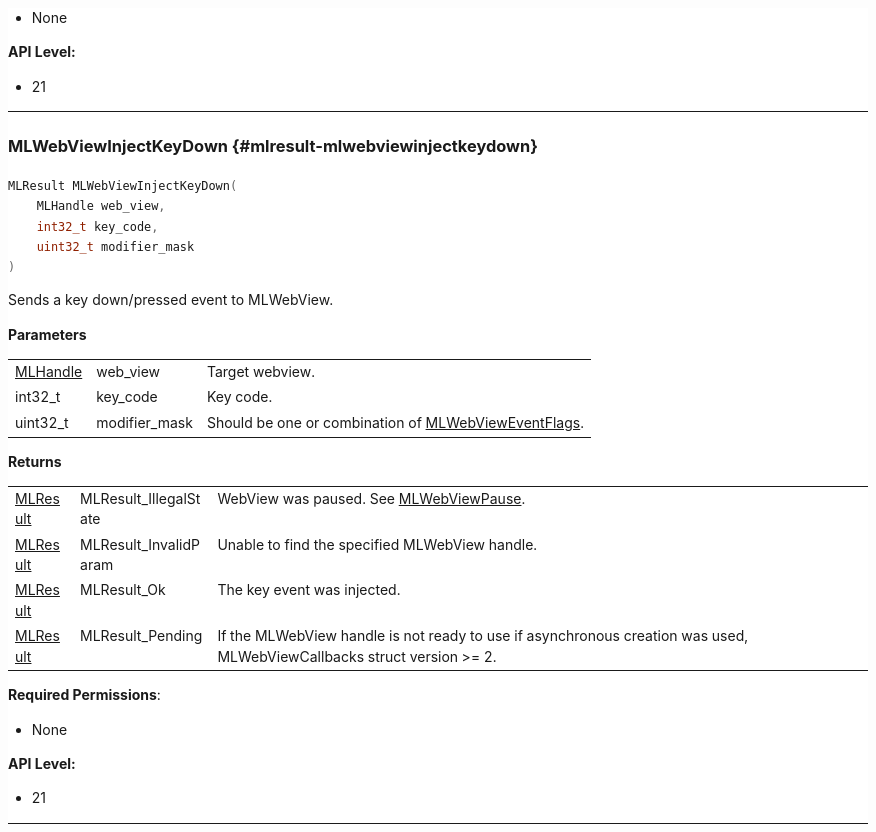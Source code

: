   * None 





**API Level:**
  * 21




-----------

### MLWebViewInjectKeyDown {#mlresult-mlwebviewinjectkeydown}

```cpp
MLResult MLWebViewInjectKeyDown(
    MLHandle web_view,
    int32_t key_code,
    uint32_t modifier_mask
)
```

Sends a key down/pressed event to MLWebView. 

**Parameters**

|  |   |   |
|--|--|--|
| [MLHandle](/versioned_docs/version-03-Jan-2023/api-ref/api/Modules/group___platform/group___platform.md#uint64-t-mlhandle) |web_view|Target webview. |
| int32_t |key_code|Key code. |
| uint32_t |modifier_mask|Should be one or combination of [MLWebViewEventFlags](/versioned_docs/version-03-Jan-2023/api-ref/api/Modules/group___web_view/group___web_view.md#enums-mlwebvieweventflags).|

**Returns**

|  |   |   |
|--|--|--|
| [MLResult](/versioned_docs/version-03-Jan-2023/api-ref/api/Modules/group___platform/group___platform.md#int32-t-mlresult) |MLResult_IllegalState|WebView was paused. See [MLWebViewPause](/versioned_docs/version-03-Jan-2023/api-ref/api/Modules/group___web_view/group___web_view.md#mlresult-mlwebviewpause). |
| [MLResult](/versioned_docs/version-03-Jan-2023/api-ref/api/Modules/group___platform/group___platform.md#int32-t-mlresult) |MLResult_InvalidParam|Unable to find the specified MLWebView handle. |
| [MLResult](/versioned_docs/version-03-Jan-2023/api-ref/api/Modules/group___platform/group___platform.md#int32-t-mlresult) |MLResult_Ok|The key event was injected. |
| [MLResult](/versioned_docs/version-03-Jan-2023/api-ref/api/Modules/group___platform/group___platform.md#int32-t-mlresult) |MLResult_Pending|If the MLWebView handle is not ready to use if asynchronous creation was used, MLWebViewCallbacks struct version >= 2.|
**Required Permissions**:

  * None 





**API Level:**
  * 21




-----------

